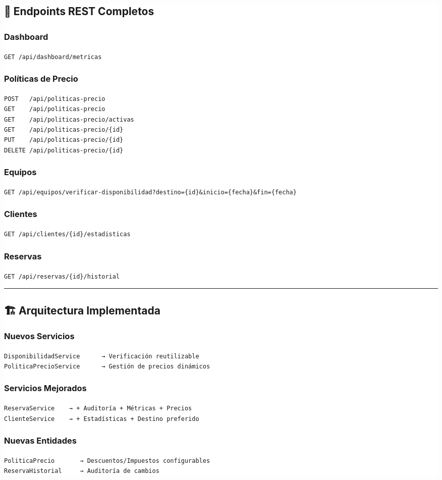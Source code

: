 
## 🔗 Endpoints REST Completos

### Dashboard
```
GET /api/dashboard/metricas
```

### Políticas de Precio
```
POST   /api/politicas-precio
GET    /api/politicas-precio
GET    /api/politicas-precio/activas
GET    /api/politicas-precio/{id}
PUT    /api/politicas-precio/{id}
DELETE /api/politicas-precio/{id}
```

### Equipos
```
GET /api/equipos/verificar-disponibilidad?destino={id}&inicio={fecha}&fin={fecha}
```

### Clientes
```
GET /api/clientes/{id}/estadisticas
```

### Reservas
```
GET /api/reservas/{id}/historial
```

---

## 🏗️ Arquitectura Implementada

### Nuevos Servicios
```
DisponibilidadService      → Verificación reutilizable
PoliticaPrecioService      → Gestión de precios dinámicos
```

### Servicios Mejorados
```
ReservaService    → + Auditoría + Métricas + Precios
ClienteService    → + Estadísticas + Destino preferido
```

### Nuevas Entidades
```
PoliticaPrecio       → Descuentos/Impuestos configurables
ReservaHistorial     → Auditoría de cambios
```
